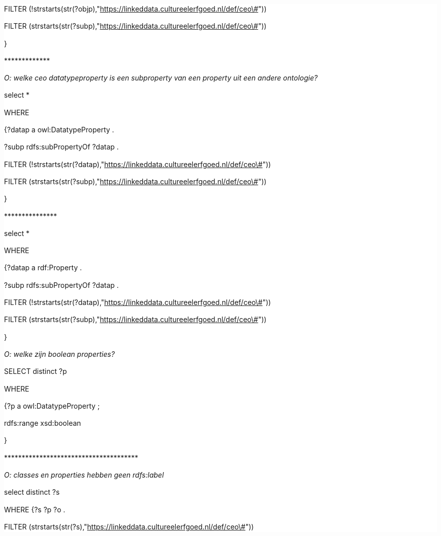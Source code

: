 FILTER (!strstarts(str(?objp),"https://linkeddata.cultureelerfgoed.nl/def/ceo\#"))

FILTER (strstarts(str(?subp),"https://linkeddata.cultureelerfgoed.nl/def/ceo\#"))

}

\*\*\*\*\*\*\*\*\*\*\*\*\*

*O: welke ceo datatypeproperty is een subproperty van een property uit een andere ontologie?*

select \*

WHERE

{?datap a owl:DatatypeProperty .

?subp rdfs:subPropertyOf ?datap .

FILTER (!strstarts(str(?datap),"https://linkeddata.cultureelerfgoed.nl/def/ceo\#"))

FILTER (strstarts(str(?subp),"https://linkeddata.cultureelerfgoed.nl/def/ceo\#"))

}

\*\*\*\*\*\*\*\*\*\*\*\*\*\*\*

select \*

WHERE

{?datap a rdf:Property .

?subp rdfs:subPropertyOf ?datap .

FILTER (!strstarts(str(?datap),"https://linkeddata.cultureelerfgoed.nl/def/ceo\#"))

FILTER (strstarts(str(?subp),"https://linkeddata.cultureelerfgoed.nl/def/ceo\#"))

}

<span id="anchor-8"></span>

*O: welke zijn boolean properties?*

SELECT distinct ?p

WHERE

{?p a owl:DatatypeProperty ;

rdfs:range xsd:boolean

 }

\*\*\*\*\*\*\*\*\*\*\*\*\*\*\*\*\*\*\*<span id="anchor-9"></span>\*\*\*\*\*\*\*\*\*\*\*\*\*\*\*\*\*\*\*

*O: classes en properties hebben geen rdfs:label*

select distinct ?s

WHERE {?s ?p ?o .

FILTER (strstarts(str(?s),"https://linkeddata.cultureelerfgoed.nl/def/ceo\#"))
